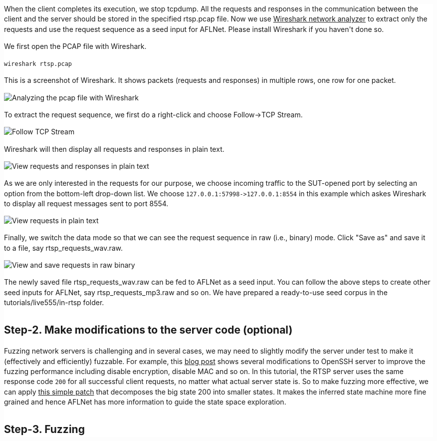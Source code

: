 When the client completes its execution, we stop tcpdump. All the requests and responses in the communication between the client and the server should be stored in the specified rtsp.pcap file. Now we use [Wireshark network analyzer](https://wireshark.org) to extract only the requests and use the request sequence as a seed input for AFLNet. Please install Wireshark if you haven't done so.

We first open the PCAP file with Wireshark.

```bash
wireshark rtsp.pcap
```

This is a screenshot of Wireshark. It shows packets (requests and responses) in multiple rows, one row for one packet.

![Analyzing the pcap file with Wireshark](tutorials/live555/images/rtsp_wireshark_1.png)

To extract the request sequence, we first do a right-click and choose Follow->TCP Stream.

![Follow TCP Stream](tutorials/live555/images/rtsp_wireshark_2.png)

Wireshark will then display all requests and responses in plain text.

![View requests and responses in plain text](tutorials/live555/images/rtsp_wireshark_3.png)

As we are only interested in the requests for our purpose, we choose incoming traffic to the SUT-opened port by selecting an option from the bottom-left drop-down list. We choose ```127.0.0.1:57998->127.0.0.1:8554``` in this example which askes Wireshark to display all request messages sent to port 8554.

![View requests in plain text](tutorials/live555/images/rtsp_wireshark_4.png)

Finally, we switch the data mode so that we can see the request sequence in raw (i.e., binary) mode. Click "Save as" and save it to a file, say rtsp_requests_wav.raw.

![View and save requests in raw binary](tutorials/live555/images/rtsp_wireshark_5.png)

The newly saved file rtsp_requests_wav.raw can be fed to AFLNet as a seed input. You can follow the above steps to create other seed inputs for AFLNet, say rtsp_requests_mp3.raw and so on. We have prepared a ready-to-use seed corpus in the tutorials/live555/in-rtsp folder.

## Step-2. Make modifications to the server code (optional)

Fuzzing network servers is challenging and in several cases, we may need to slightly modify the server under test to make it (effectively and efficiently) fuzzable. For example, this [blog post](http://www.vegardno.net/2017/03/fuzzing-openssh-daemon-using-afl.html) shows several modifications to OpenSSH server to improve the fuzzing performance including disable encryption, disable MAC and so on. In this tutorial, the RTSP server uses the same response code ```200``` for all successful client requests, no matter what actual server state is. So to make fuzzing more effective, we can apply [this simple patch](tutorials/live555/ceeb4f4_states_decomposed.patch) that decomposes the big state 200 into smaller states. It makes the inferred state machine more fine grained and hence AFLNet has more information to guide the state space exploration.

## Step-3. Fuzzing
